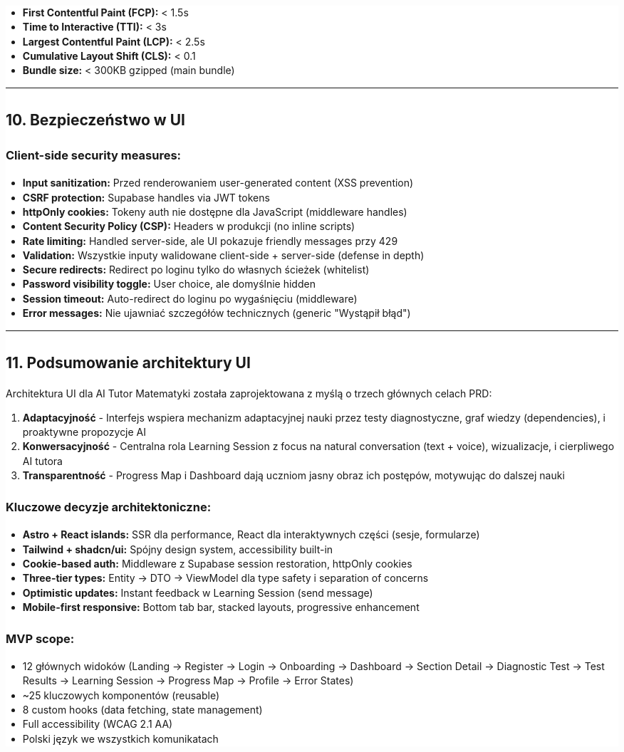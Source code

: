 - **First Contentful Paint (FCP):** < 1.5s
- **Time to Interactive (TTI):** < 3s
- **Largest Contentful Paint (LCP):** < 2.5s
- **Cumulative Layout Shift (CLS):** < 0.1
- **Bundle size:** < 300KB gzipped (main bundle)

---

## 10. Bezpieczeństwo w UI

### Client-side security measures:

- **Input sanitization:** Przed renderowaniem user-generated content (XSS prevention)
- **CSRF protection:** Supabase handles via JWT tokens
- **httpOnly cookies:** Tokeny auth nie dostępne dla JavaScript (middleware handles)
- **Content Security Policy (CSP):** Headers w produkcji (no inline scripts)
- **Rate limiting:** Handled server-side, ale UI pokazuje friendly messages przy 429
- **Validation:** Wszystkie inputy walidowane client-side + server-side (defense in depth)
- **Secure redirects:** Redirect po loginu tylko do własnych ścieżek (whitelist)
- **Password visibility toggle:** User choice, ale domyślnie hidden
- **Session timeout:** Auto-redirect do loginu po wygaśnięciu (middleware)
- **Error messages:** Nie ujawniać szczegółów technicznych (generic "Wystąpił błąd")

---

## 11. Podsumowanie architektury UI

Architektura UI dla AI Tutor Matematyki została zaprojektowana z myślą o trzech głównych celach PRD:

1. **Adaptacyjność** - Interfejs wspiera mechanizm adaptacyjnej nauki przez testy diagnostyczne, graf wiedzy (dependencies), i proaktywne propozycje AI
2. **Konwersacyjność** - Centralna rola Learning Session z focus na natural conversation (text + voice), wizualizacje, i cierpliwego AI tutora
3. **Transparentność** - Progress Map i Dashboard dają uczniom jasny obraz ich postępów, motywując do dalszej nauki

### Kluczowe decyzje architektoniczne:

- **Astro + React islands:** SSR dla performance, React dla interaktywnych części (sesje, formularze)
- **Tailwind + shadcn/ui:** Spójny design system, accessibility built-in
- **Cookie-based auth:** Middleware z Supabase session restoration, httpOnly cookies
- **Three-tier types:** Entity → DTO → ViewModel dla type safety i separation of concerns
- **Optimistic updates:** Instant feedback w Learning Session (send message)
- **Mobile-first responsive:** Bottom tab bar, stacked layouts, progressive enhancement

### MVP scope:

- 12 głównych widoków (Landing → Register → Login → Onboarding → Dashboard → Section Detail → Diagnostic Test → Test Results → Learning Session → Progress Map → Profile → Error States)
- ~25 kluczowych komponentów (reusable)
- 8 custom hooks (data fetching, state management)
- Full accessibility (WCAG 2.1 AA)
- Polski język we wszystkich komunikatach
